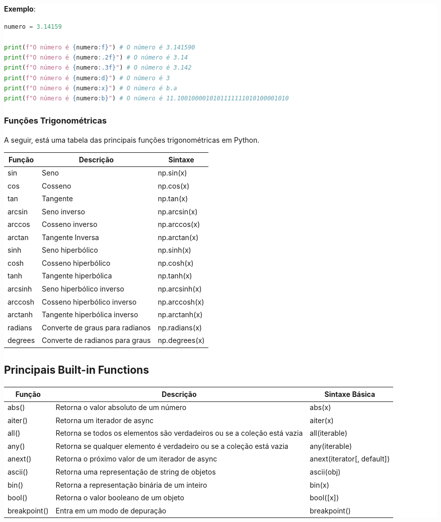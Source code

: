 **Exemplo**:

```python
numero = 3.14159

print(f"O número é {numero:f}") # O número é 3.141590
print(f"O número é {numero:.2f}") # O número é 3.14
print(f"O número é {numero:.3f}") # O número é 3.142
print(f"O número é {numero:d}") # O número é 3
print(f"O número é {numero:x}") # O número é b.a
print(f"O número é {numero:b}") # O número é 11.1001000010101111111010100001010

```

### Funções Trigonométricas

A seguir, está uma tabela das principais funções trigonométricas em Python.

| Função | Descrição | Sintaxe |
| --- | --- | --- |
| sin | Seno | np.sin(x) |
| cos | Cosseno | np.cos(x) |
| tan | Tangente | np.tan(x) |
| arcsin | Seno inverso | np.arcsin(x) |
| arccos | Cosseno inverso | np.arccos(x) |
| arctan | Tangente Inversa | np.arctan(x) |
| sinh | Seno hiperbólico | np.sinh(x) |
| cosh | Cosseno hiperbólico | np.cosh(x) |
| tanh | Tangente hiperbólica | np.tanh(x) |
| arcsinh | Seno hiperbólico inverso | np.arcsinh(x) |
| arccosh | Cosseno hiperbólico inverso | np.arccosh(x) |
| arctanh | Tangente hiperbólica inverso | np.arctanh(x) |
| radians | Converte de graus para radianos | np.radians(x) |
| degrees | Converte de radianos para graus | np.degrees(x) |

## Principais Built-in Functions

| Função | Descrição | Sintaxe Básica |
| --- | --- | --- |
| abs() | Retorna o valor absoluto de um número | abs(x) |
| aiter() | Retorna um iterador de async | aiter(x) |
| all() | Retorna se todos os elementos são verdadeiros ou se a coleção está vazia | all(iterable) |
| any() | Retorna se qualquer elemento é verdadeiro ou se a coleção está vazia | any(iterable) |
| anext() | Retorna o próximo valor de um iterador de async | anext(iterator[, default]) |
| ascii() | Retorna uma representação de string de objetos | ascii(obj) |
| bin() | Retorna a representação binária de um inteiro | bin(x) |
| bool() | Retorna o valor booleano de um objeto | bool([x]) |
| breakpoint() | Entra em um modo de depuração | breakpoint() |
